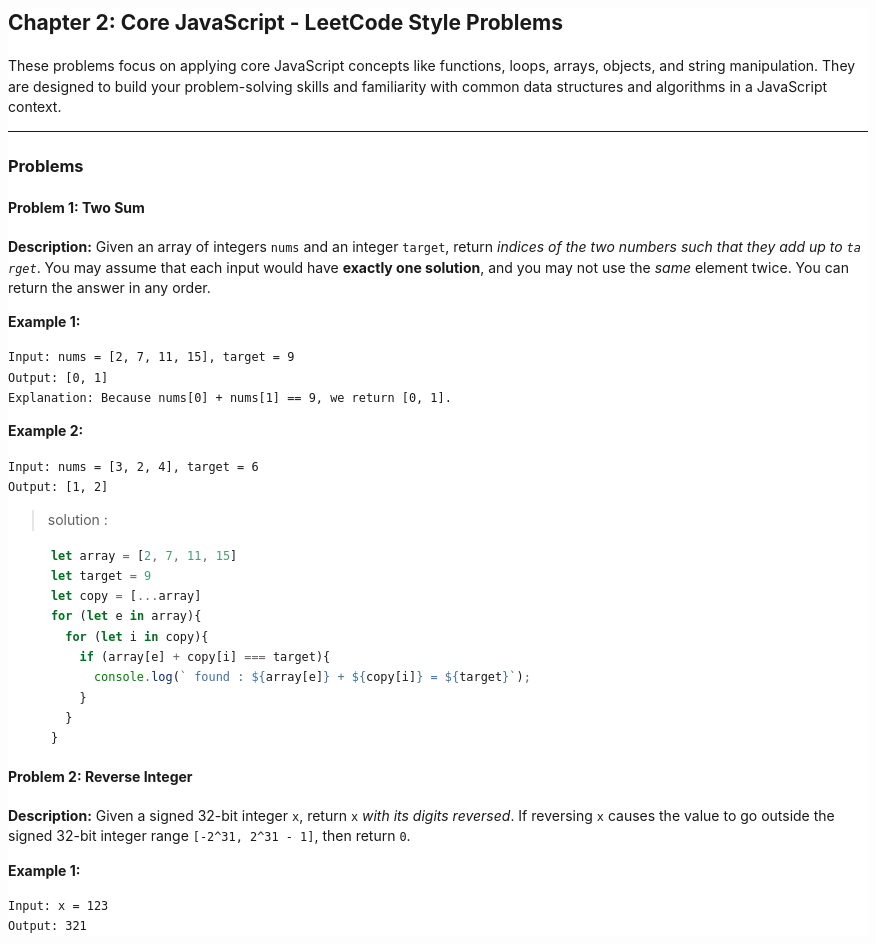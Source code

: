 ## Chapter 2: Core JavaScript - LeetCode Style Problems

These problems focus on applying core JavaScript concepts like functions,
loops, arrays, objects, and string manipulation. They are designed to build
your problem-solving skills and familiarity with common data structures and
algorithms in a JavaScript context.

---

### Problems

#### Problem 1: Two Sum

**Description:** Given an array of integers `nums` and an integer `target`,
return *indices of the two numbers such that they add up to `target`*. You may
assume that each input would have **exactly one solution**, and you may not use
the *same* element twice. You can return the answer in any order.

**Example 1:**
```
Input: nums = [2, 7, 11, 15], target = 9
Output: [0, 1]
Explanation: Because nums[0] + nums[1] == 9, we return [0, 1].
```

**Example 2:**
```
Input: nums = [3, 2, 4], target = 6
Output: [1, 2]
```

> solution : 
  ``` js
        let array = [2, 7, 11, 15]
        let target = 9
        let copy = [...array]
        for (let e in array){
          for (let i in copy){
            if (array[e] + copy[i] === target){
              console.log(` found : ${array[e]} + ${copy[i]} = ${target}`);
            }
          }
        }
```

#### Problem 2: Reverse Integer

**Description:** Given a signed 32-bit integer `x`, return `x` *with its digits
reversed*. If reversing `x` causes the value to go outside the signed 32-bit
integer range `[-2^31, 2^31 - 1]`, then return `0`.

**Example 1:**
```
Input: x = 123
Output: 321
```
